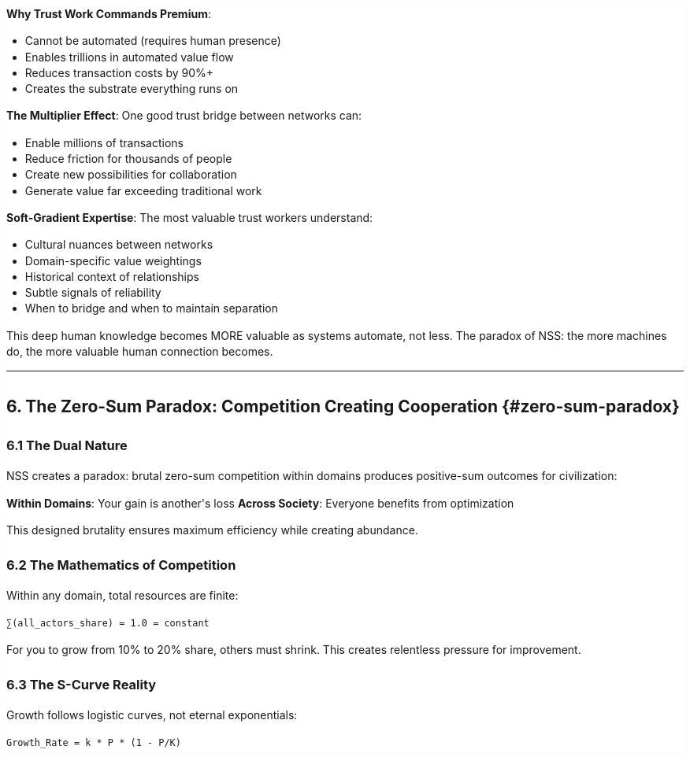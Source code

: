 **Why Trust Work Commands Premium**:
- Cannot be automated (requires human presence)
- Enables trillions in automated value flow
- Reduces transaction costs by 90%+
- Creates the substrate everything runs on

**The Multiplier Effect**:
One good trust bridge between networks can:
- Enable millions of transactions
- Reduce friction for thousands of people
- Create new possibilities for collaboration
- Generate value far exceeding traditional work

**Soft-Gradient Expertise**:
The most valuable trust workers understand:
- Cultural nuances between networks
- Domain-specific value weightings
- Historical context of relationships
- Subtle signals of reliability
- When to bridge and when to maintain separation

This deep human knowledge becomes MORE valuable as systems automate, not less. The paradox of NSS: the more machines do, the more valuable human connection becomes.

---

## 6. The Zero-Sum Paradox: Competition Creating Cooperation {#zero-sum-paradox}

### 6.1 The Dual Nature

NSS creates a paradox: brutal zero-sum competition within domains produces positive-sum outcomes for civilization:

**Within Domains**: Your gain is another's loss
**Across Society**: Everyone benefits from optimization

This designed brutality ensures maximum efficiency while creating abundance.

### 6.2 The Mathematics of Competition

Within any domain, total resources are finite:

```
∑(all_actors_share) = 1.0 = constant
```

For you to grow from 10% to 20% share, others must shrink. This creates relentless pressure for improvement.

### 6.3 The S-Curve Reality

Growth follows logistic curves, not eternal exponentials:

```
Growth_Rate = k * P * (1 - P/K)
```
